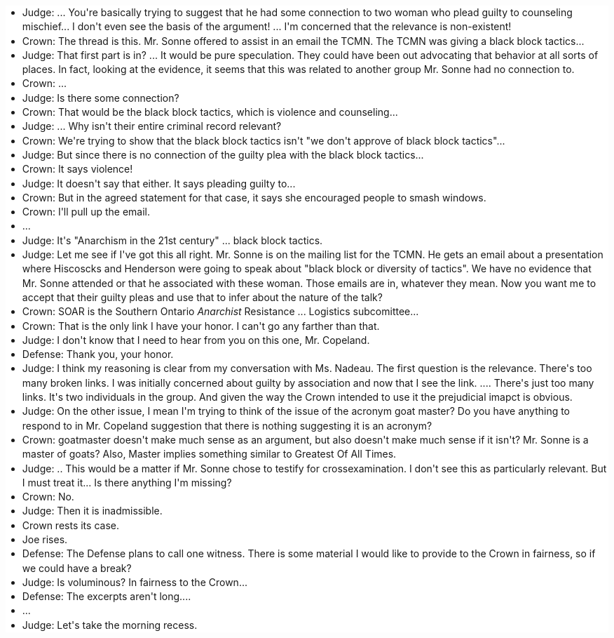 * Judge: ... You're basically trying to suggest that he had some connection to two woman who plead guilty to counseling mischief... I don't even see the basis of the argument! ... I'm concerned that the relevance is non-existent! 
* Crown: The thread is this. Mr. Sonne offered to assist in an email the TCMN. The TCMN was giving a black block tactics...
* Judge: That first part is in? ... It would be pure speculation. They could have been out advocating that behavior at all sorts of places. In fact, looking at the evidence, it seems that this was related to another group Mr. Sonne had no connection to.
* Crown: ...
* Judge: Is there some connection?
* Crown: That would be the black block tactics, which is violence and counseling...
* Judge: ... Why isn't their entire criminal record relevant?
* Crown: We're trying to show that the black block tactics isn't "we don't approve of black block tactics"...
* Judge: But since there is no connection of the guilty plea with the black block tactics...
* Crown: It says violence!
* Judge: It doesn't say that either. It says pleading guilty to...
* Crown: But in the agreed statement for that case, it says she encouraged people to smash windows.
* Crown: I'll pull up the email.
* ...
* Judge: It's "Anarchism in the 21st century" ... black block tactics.
* Judge: Let me see if I've got this all right. Mr. Sonne is on the mailing list for the TCMN. He gets an email about a presentation where Hiscoscks and Henderson were going to speak about "black block or diversity of tactics". We have no evidence that Mr. Sonne attended or that he associated with these woman. Those emails are in, whatever they mean. Now you want me to accept that their guilty pleas and use that to infer about the nature of the talk?
* Crown: SOAR is the Southern Ontario *Anarchist* Resistance ... Logistics subcomittee...
* Crown: That is the only link I have your honor. I can't go any farther than that.
* Judge: I don't know that I need to hear from you on this one, Mr. Copeland.
* Defense: Thank you, your honor.
* Judge: I think my reasoning is clear from my conversation with Ms. Nadeau. The first question is the relevance. There's too many broken links. I was initially concerned about guilty by association and now that I see the link. .... There's just too many links. It's two individuals in the group. And given the way the Crown intended to use it the prejudicial imapct is obvious.
* Judge: On the other issue, I mean I'm trying to think of the issue of the acronym goat master? Do you have anything to respond to in Mr. Copeland suggestion that there is nothing suggesting it is an acronym?
* Crown: goatmaster doesn't make much sense as an argument, but also doesn't make much sense if it isn't? Mr. Sonne is a master of goats? Also, Master implies something similar to Greatest Of All Times.
* Judge: .. This would be a matter if Mr. Sonne chose to testify for crossexamination. I don't see this as particularly relevant. But I must treat it... Is there anything I'm missing?
* Crown: No.
* Judge: Then it is inadmissible.
* Crown rests its case.
* Joe rises.
* Defense: The Defense plans to call one witness. There is some material I would like to provide to the Crown in fairness, so if we could have a break?
* Judge: Is voluminous? In fairness to the Crown...
* Defense: The excerpts aren't long....
* ...
* Judge: Let's take the morning recess.
